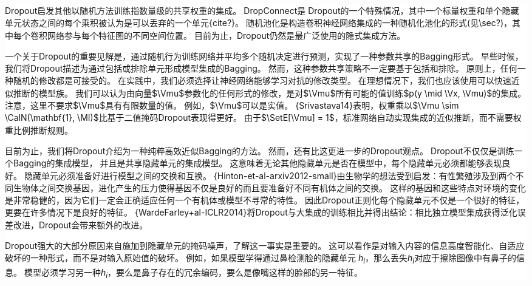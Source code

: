 Dropout启发其他以随机方法训练指数量级的共享权重的集成。
DropConnect是
Dropout的一个特殊情况，其中一个标量权重和单个隐藏单元状态之间的每个乘积被认为是可以丢弃的一个单元{cite?}。
随机池化是构造卷积神经网络集成的一种随机化池化的形式(见\sec?)，其中每个卷积网络参与每个特征图的不同空间位置。
目前为止，Dropout仍然是最广泛使用的隐式集成方法。

一个关于Dropout的重要见解是，通过随机行为训练网络并平均多个随机决定进行预测，实现了一种参数共享的Bagging形式。
早些时候，我们将Dropout描述为通过包括或排除单元形成模型集成的Bagging。
然而，这种参数共享策略不一定要基于包括和排除。
原则上，任何一种随机的修改都是可接受的。
在实践中，我们必须选择让神经网络能够学习对抗的修改类型。
在理想情况下，我们也应该使用可以快速近似推断的模型族。
我们可以认为由向量$\Vmu$参数化的任何形式的修改，是对$\Vmu$所有可能的值训练$p(y \mid \Vx, \Vmu)$的集成。
注意，这里不要求$\Vmu$具有有限数量的值。
例如，$\Vmu$可以是实值。
{Srivastava14}表明，权重乘以$\Vmu \sim \CalN(\mathbf{1}, \MI)$比基于二值掩码Dropout表现得更好。
由于$\SetE[\Vmu] = 1$，标准网络自动实现集成的近似推断，而不需要权重比例推断规则。



目前为止，我们将Dropout介绍为一种纯粹高效近似Bagging的方法。
然而，还有比这更进一步的Dropout观点。
Dropout不仅仅是训练一个Bagging的集成模型，
并且是共享隐藏单元的集成模型。
这意味着无论其他隐藏单元是否在模型中，每个隐藏单元必须都能够表现良好。
隐藏单元必须准备好进行模型之间的交换和互换。
{Hinton-et-al-arxiv2012-small}由生物学的想法受到启发：有性繁殖涉及到两个不同生物体之间交换基因，进化产生的压力使得基因不仅是良好的而且要准备好不同有机体之间的交换。
这样的基因和这些特点对环境的变化是非常稳健的，因为它们一定会正确适应任何一个有机体或模型不寻常的特性。
因此Dropout正则化每个隐藏单元不仅是一个很好的特征，更要在许多情况下是良好的特征。
{WardeFarley+al-ICLR2014}将Dropout与大集成的训练相比并得出结论：相比独立模型集成获得泛化误差改进，Dropout会带来额外的改进。

Dropout强大的大部分原因来自施加到隐藏单元的掩码噪声，了解这一事实是重要的。
这可以看作是对输入内容的信息高度智能化、自适应破坏的一种形式，而不是对输入原始值的破坏。
例如，如果模型学得通过鼻检测脸的隐藏单元 $h_i$，那么丢失$h_i$对应于擦除图像中有鼻子的信息。
模型必须学习另一种$h_i$，要么是鼻子存在的冗余编码，要么是像嘴这样的脸部的另一特征。
